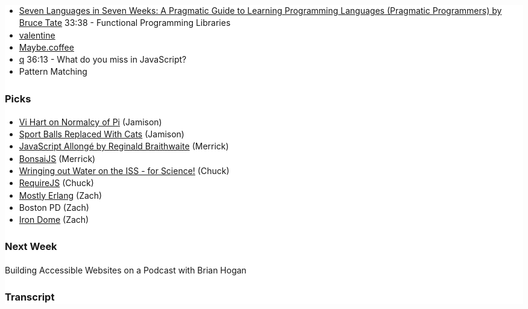 - [Seven Languages in Seven Weeks: A Pragmatic Guide to Learning Programming Languages (Pragmatic Programmers) by Bruce Tate](http://www.amazon.com/gp/product/193435659X/ref=as_li_qf_sp_asin_il_tl?ie=UTF8&camp=1789&creative=9325&creativeASIN=193435659X&linkCode=as2&tag=chamaxwoo-20)
  33:38 - Functional Programming Libraries
- [valentine](https://github.com/ded/valentine)
- [Maybe.coffee](https://gist.github.com/zkessin/4952326)
- [q](https://github.com/kriskowal/q)
  36:13 - What do you miss in JavaScript?
- Pattern Matching

### Picks

- [Vi Hart on Normalcy of Pi](http://www.youtube.com/watch?v=uXoh6vi6J5U) (Jamison)
- [Sport Balls Replaced With Cats](http://sportballsreplacedwithcats.tumblr.com/) (Jamison)
- [JavaScript Allongé by Reginald Braithwaite](https://leanpub.com/javascript-allonge) (Merrick)
- [BonsaiJS](http://bonsaijs.org/) (Merrick)
- [Wringing out Water on the ISS - for Science!](http://www.youtube.com/watch?v=o8TssbmY-GM) (Chuck)
- [RequireJS](http://requirejs.org/) (Chuck)
- [Mostly Erlang](http://mostlyerlang.wordpress.com/) (Zach)
- Boston PD (Zach)
- [Iron Dome](http://www.youtube.com/watch?v=o8qHW0RP-Vc) (Zach)

### Next Week

Building Accessible Websites on a Podcast with Brian Hogan

### Transcript
